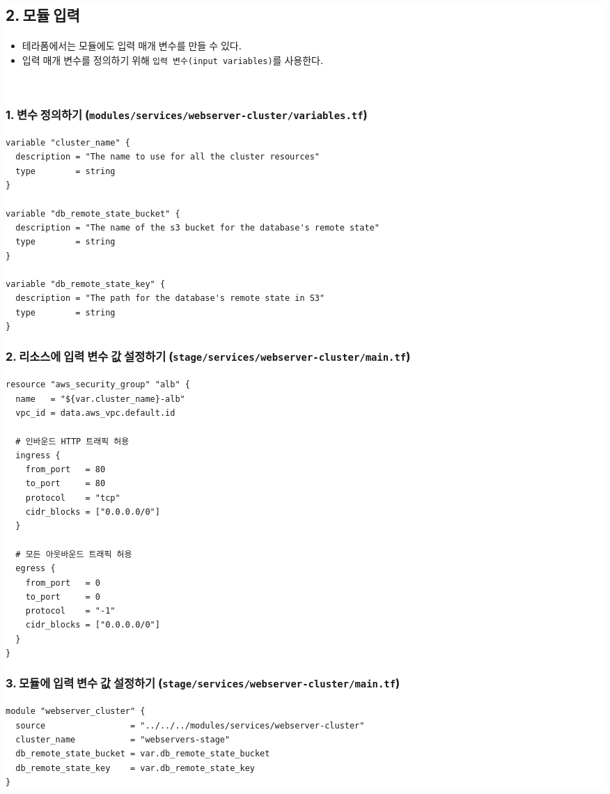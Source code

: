 
## 2. 모듈 입력
- 테라폼에서는 모듈에도 입력 매개 변수를 만들 수 있다.
- 입력 매개 변수를 정의하기 위해 `입력 변수(input variables)`를 사용한다.

</br>

### 1. 변수 정의하기 (`modules/services/webserver-cluster/variables.tf`)
```
variable "cluster_name" {
  description = "The name to use for all the cluster resources"
  type        = string
}

variable "db_remote_state_bucket" {
  description = "The name of the s3 bucket for the database's remote state"
  type        = string
}

variable "db_remote_state_key" {
  description = "The path for the database's remote state in S3"
  type        = string
}
```

### 2. 리소스에 입력 변수 값 설정하기 (`stage/services/webserver-cluster/main.tf`)
```
resource "aws_security_group" "alb" {
  name   = "${var.cluster_name}-alb"
  vpc_id = data.aws_vpc.default.id

  # 인바운드 HTTP 트래픽 허용
  ingress {
    from_port   = 80
    to_port     = 80
    protocol    = "tcp"
    cidr_blocks = ["0.0.0.0/0"]
  }

  # 모든 아웃바운드 트래픽 허용
  egress {
    from_port   = 0
    to_port     = 0
    protocol    = "-1"
    cidr_blocks = ["0.0.0.0/0"]
  }
}
```

### 3. 모듈에 입력 변수 값 설정하기 (`stage/services/webserver-cluster/main.tf`)
```
module "webserver_cluster" {
  source                 = "../../../modules/services/webserver-cluster"
  cluster_name           = "webservers-stage"
  db_remote_state_bucket = var.db_remote_state_bucket
  db_remote_state_key    = var.db_remote_state_key
}
```
